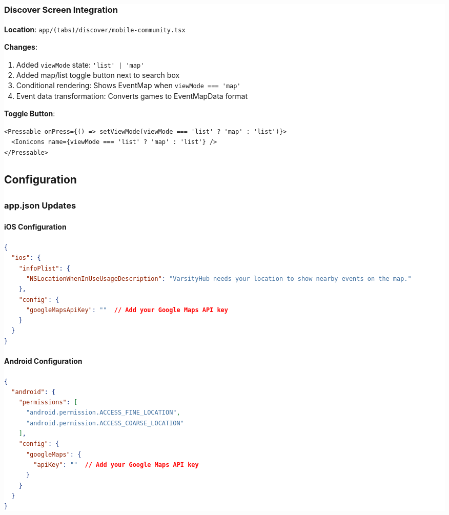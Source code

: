 ### Discover Screen Integration
**Location**: `app/(tabs)/discover/mobile-community.tsx`

**Changes**:
1. Added `viewMode` state: `'list' | 'map'`
2. Added map/list toggle button next to search box
3. Conditional rendering: Shows EventMap when `viewMode === 'map'`
4. Event data transformation: Converts games to EventMapData format

**Toggle Button**:
```tsx
<Pressable onPress={() => setViewMode(viewMode === 'list' ? 'map' : 'list')}>
  <Ionicons name={viewMode === 'list' ? 'map' : 'list'} />
</Pressable>
```

## Configuration

### app.json Updates

#### iOS Configuration
```json
{
  "ios": {
    "infoPlist": {
      "NSLocationWhenInUseUsageDescription": "VarsityHub needs your location to show nearby events on the map."
    },
    "config": {
      "googleMapsApiKey": ""  // Add your Google Maps API key
    }
  }
}
```

#### Android Configuration
```json
{
  "android": {
    "permissions": [
      "android.permission.ACCESS_FINE_LOCATION",
      "android.permission.ACCESS_COARSE_LOCATION"
    ],
    "config": {
      "googleMaps": {
        "apiKey": ""  // Add your Google Maps API key
      }
    }
  }
}
```
